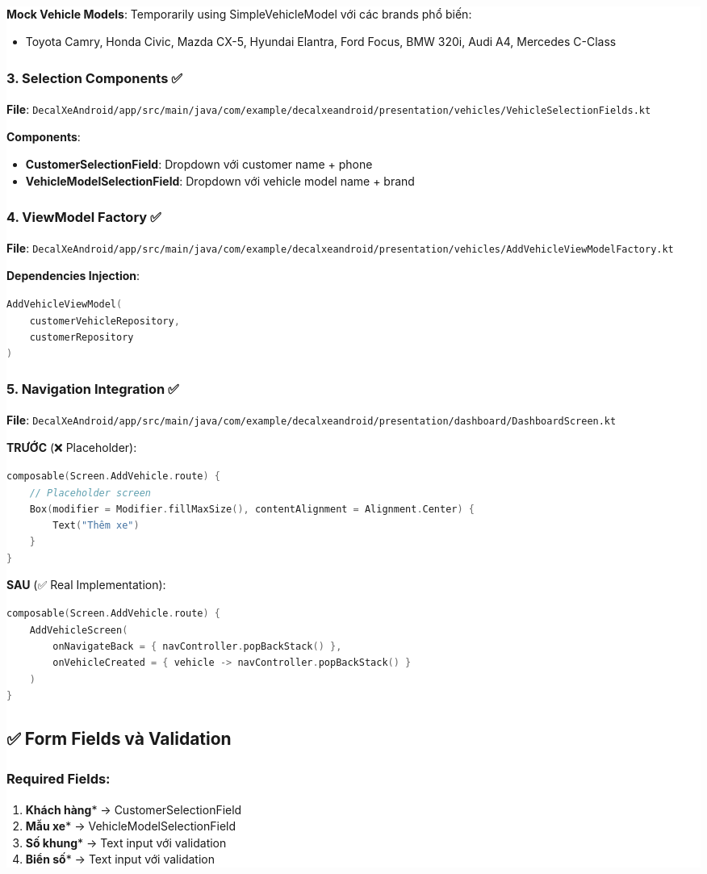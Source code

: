 **Mock Vehicle Models**: Temporarily using SimpleVehicleModel với các brands phổ biến:
- Toyota Camry, Honda Civic, Mazda CX-5, Hyundai Elantra, Ford Focus, BMW 320i, Audi A4, Mercedes C-Class

### 3. Selection Components ✅ 
**File**: `DecalXeAndroid/app/src/main/java/com/example/decalxeandroid/presentation/vehicles/VehicleSelectionFields.kt`

**Components**:
- **CustomerSelectionField**: Dropdown với customer name + phone
- **VehicleModelSelectionField**: Dropdown với vehicle model name + brand

### 4. ViewModel Factory ✅
**File**: `DecalXeAndroid/app/src/main/java/com/example/decalxeandroid/presentation/vehicles/AddVehicleViewModelFactory.kt`

**Dependencies Injection**:
```kotlin
AddVehicleViewModel(
    customerVehicleRepository,
    customerRepository
)
```

### 5. Navigation Integration ✅
**File**: `DecalXeAndroid/app/src/main/java/com/example/decalxeandroid/presentation/dashboard/DashboardScreen.kt`

**TRƯỚC** (❌ Placeholder):
```kotlin
composable(Screen.AddVehicle.route) {
    // Placeholder screen
    Box(modifier = Modifier.fillMaxSize(), contentAlignment = Alignment.Center) {
        Text("Thêm xe")
    }
}
```

**SAU** (✅ Real Implementation):
```kotlin
composable(Screen.AddVehicle.route) {
    AddVehicleScreen(
        onNavigateBack = { navController.popBackStack() },
        onVehicleCreated = { vehicle -> navController.popBackStack() }
    )
}
```

## ✅ Form Fields và Validation

### Required Fields:
1. **Khách hàng*** → CustomerSelectionField
2. **Mẫu xe*** → VehicleModelSelectionField 
3. **Số khung*** → Text input với validation
4. **Biển số*** → Text input với validation
